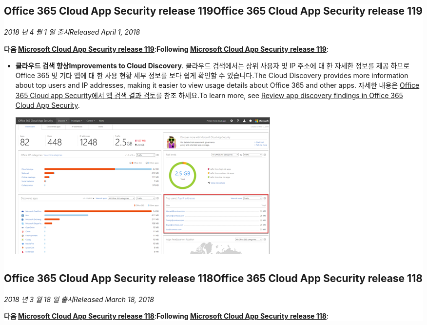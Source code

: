 ## <a name="office-365-cloud-app-security-release-119"></a><span data-ttu-id="6ead7-201">Office 365 Cloud App Security release 119</span><span class="sxs-lookup"><span data-stu-id="6ead7-201">Office 365 Cloud App Security release 119</span></span>

<span data-ttu-id="6ead7-202">*2018 년 4 월 1 일 출시*</span><span class="sxs-lookup"><span data-stu-id="6ead7-202">*Released April 1, 2018*</span></span> 
  
<span data-ttu-id="6ead7-203">**다음 [Microsoft Cloud App Security release 119](https://docs.microsoft.com/cloud-app-security/release-notes#cloud-app-security-release-119)**:</span><span class="sxs-lookup"><span data-stu-id="6ead7-203">**Following [Microsoft Cloud App Security release 119](https://docs.microsoft.com/cloud-app-security/release-notes#cloud-app-security-release-119)**:</span></span> 
  
- <span data-ttu-id="6ead7-204">**클라우드 검색 향상**</span><span class="sxs-lookup"><span data-stu-id="6ead7-204">**Improvements to Cloud Discovery**.</span></span> <span data-ttu-id="6ead7-205">클라우드 검색에서는 상위 사용자 및 IP 주소에 대 한 자세한 정보를 제공 하므로 Office 365 및 기타 앱에 대 한 사용 현황 세부 정보를 보다 쉽게 확인할 수 있습니다.</span><span class="sxs-lookup"><span data-stu-id="6ead7-205">The Cloud Discovery provides more information about top users and IP addresses, making it easier to view usage details about Office 365 and other apps.</span></span> <span data-ttu-id="6ead7-206">자세한 내용은 [Office 365 Cloud app Security에서 앱 검색 결과 검토](review-app-discovery-findings-in-ocas.md)를 참조 하세요.</span><span class="sxs-lookup"><span data-stu-id="6ead7-206">To learn more, see [Review app discovery findings in Office 365 Cloud App Security](review-app-discovery-findings-in-ocas.md).</span></span>
    
    ![클라우드 검색 대시보드가 업데이트 되었습니다.](media/12712681-c0b3-4cb3-b7fd-2cf2ad4e825f.png)
  
## <a name="office-365-cloud-app-security-release-118"></a><span data-ttu-id="6ead7-208">Office 365 Cloud App Security release 118</span><span class="sxs-lookup"><span data-stu-id="6ead7-208">Office 365 Cloud App Security release 118</span></span>

<span data-ttu-id="6ead7-209">*2018 년 3 월 18 일 출시*</span><span class="sxs-lookup"><span data-stu-id="6ead7-209">*Released March 18, 2018*</span></span> 
  
<span data-ttu-id="6ead7-210">**다음 [Microsoft Cloud App Security release 118](https://docs.microsoft.com/cloud-app-security/release-notes#cloud-app-security-release-118)**:</span><span class="sxs-lookup"><span data-stu-id="6ead7-210">**Following [Microsoft Cloud App Security release 118](https://docs.microsoft.com/cloud-app-security/release-notes#cloud-app-security-release-118)**:</span></span> 
  